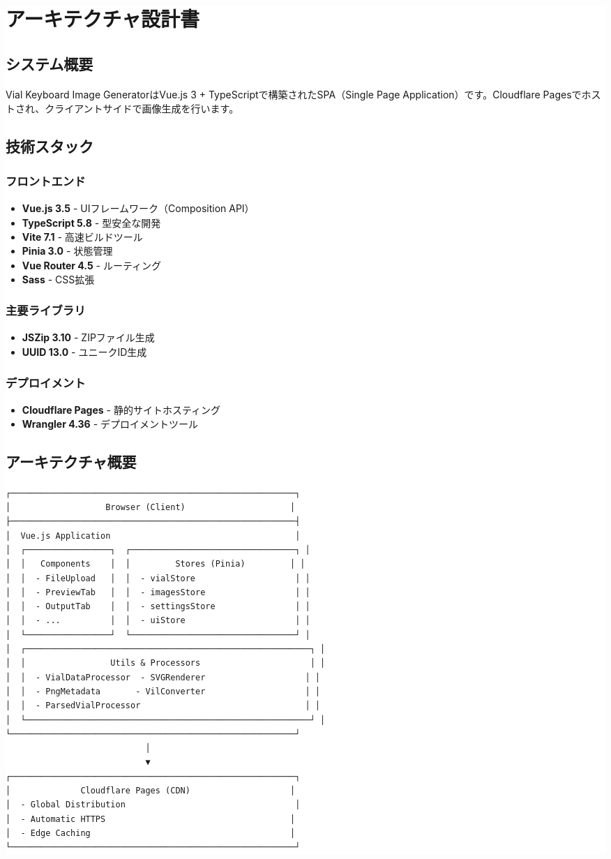 # アーキテクチャ設計書

## システム概要

Vial Keyboard Image GeneratorはVue.js 3 + TypeScriptで構築されたSPA（Single Page Application）です。Cloudflare Pagesでホストされ、クライアントサイドで画像生成を行います。

## 技術スタック

### フロントエンド
- **Vue.js 3.5** - UIフレームワーク（Composition API）
- **TypeScript 5.8** - 型安全な開発
- **Vite 7.1** - 高速ビルドツール
- **Pinia 3.0** - 状態管理
- **Vue Router 4.5** - ルーティング
- **Sass** - CSS拡張

### 主要ライブラリ
- **JSZip 3.10** - ZIPファイル生成
- **UUID 13.0** - ユニークID生成

### デプロイメント
- **Cloudflare Pages** - 静的サイトホスティング
- **Wrangler 4.36** - デプロイメントツール

## アーキテクチャ概要

```
┌─────────────────────────────────────────────────────────┐
│                   Browser (Client)                     │
├─────────────────────────────────────────────────────────┤
│  Vue.js Application                                     │
│  ┌─────────────────┐  ┌─────────────────────────────────┐ │
│  │   Components    │  │         Stores (Pinia)         │ │
│  │  - FileUpload   │  │  - vialStore                    │ │
│  │  - PreviewTab   │  │  - imagesStore                  │ │
│  │  - OutputTab    │  │  - settingsStore                │ │
│  │  - ...          │  │  - uiStore                      │ │
│  └─────────────────┘  └─────────────────────────────────┘ │
│  ┌─────────────────────────────────────────────────────────┐ │
│  │                 Utils & Processors                      │ │
│  │  - VialDataProcessor  - SVGRenderer                    │ │
│  │  - PngMetadata       - VilConverter                    │ │
│  │  - ParsedVialProcessor                                 │ │
│  └─────────────────────────────────────────────────────────┘ │
└─────────────────────────────────────────────────────────┘
                            │
                            ▼
┌─────────────────────────────────────────────────────────┐
│              Cloudflare Pages (CDN)                    │
│  - Global Distribution                                  │
│  - Automatic HTTPS                                     │
│  - Edge Caching                                        │
└─────────────────────────────────────────────────────────┘
```
